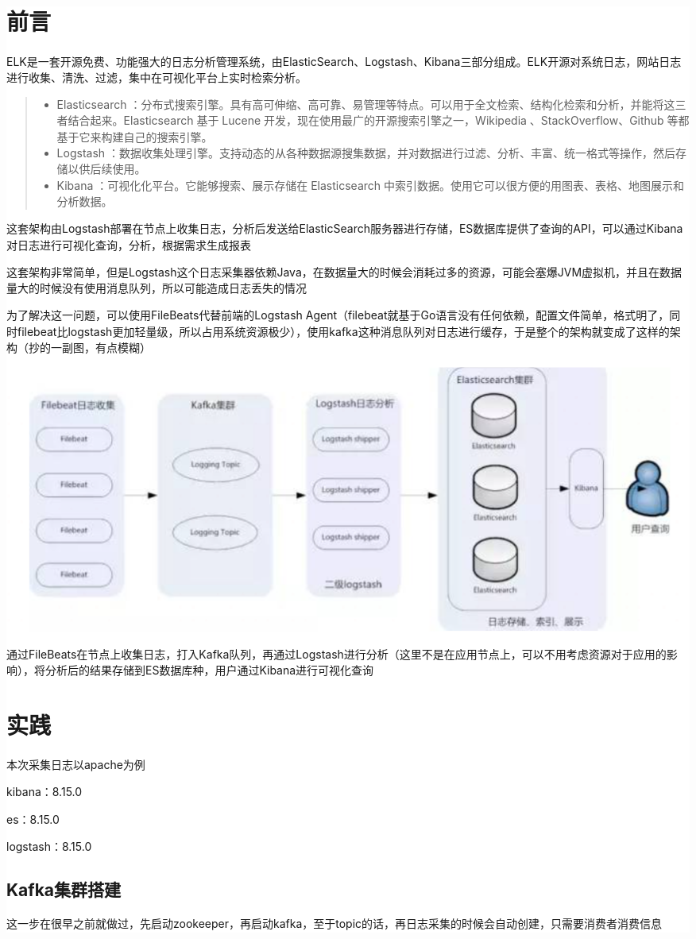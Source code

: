 # 前言

ELK是一套开源免费、功能强大的日志分析管理系统，由ElasticSearch、Logstash、Kibana三部分组成。ELK开源对系统日志，网站日志进行收集、清洗、过滤，集中在可视化平台上实时检索分析。

> - Elasticsearch ：分布式搜索引擎。具有高可伸缩、高可靠、易管理等特点。可以用于全文检索、结构化检索和分析，并能将这三者结合起来。Elasticsearch 基于 Lucene 开发，现在使用最广的开源搜索引擎之一，Wikipedia 、StackOverflow、Github 等都基于它来构建自己的搜索引擎。
> - Logstash ：数据收集处理引擎。支持动态的从各种数据源搜集数据，并对数据进行过滤、分析、丰富、统一格式等操作，然后存储以供后续使用。
> - Kibana ：可视化化平台。它能够搜索、展示存储在 Elasticsearch 中索引数据。使用它可以很方便的用图表、表格、地图展示和分析数据。

这套架构由Logstash部署在节点上收集日志，分析后发送给ElasticSearch服务器进行存储，ES数据库提供了查询的API，可以通过Kibana对日志进行可视化查询，分析，根据需求生成报表

这套架构非常简单，但是Logstash这个日志采集器依赖Java，在数据量大的时候会消耗过多的资源，可能会塞爆JVM虚拟机，并且在数据量大的时候没有使用消息队列，所以可能造成日志丢失的情况

为了解决这一问题，可以使用FileBeats代替前端的Logstash Agent（filebeat就基于Go语言没有任何依赖，配置文件简单，格式明了，同时filebeat比logstash更加轻量级，所以占用系统资源极少），使用kafka这种消息队列对日志进行缓存，于是整个的架构就变成了这样的架构（抄的一副图，有点模糊）

![QQ_1724398190323](images/1.png)

通过FileBeats在节点上收集日志，打入Kafka队列，再通过Logstash进行分析（这里不是在应用节点上，可以不用考虑资源对于应用的影响），将分析后的结果存储到ES数据库种，用户通过Kibana进行可视化查询

# 实践

本次采集日志以apache为例

kibana：8.15.0

es：8.15.0

logstash：8.15.0

## Kafka集群搭建

这一步在很早之前就做过，先启动zookeeper，再启动kafka，至于topic的话，再日志采集的时候会自动创建，只需要消费者消费信息
